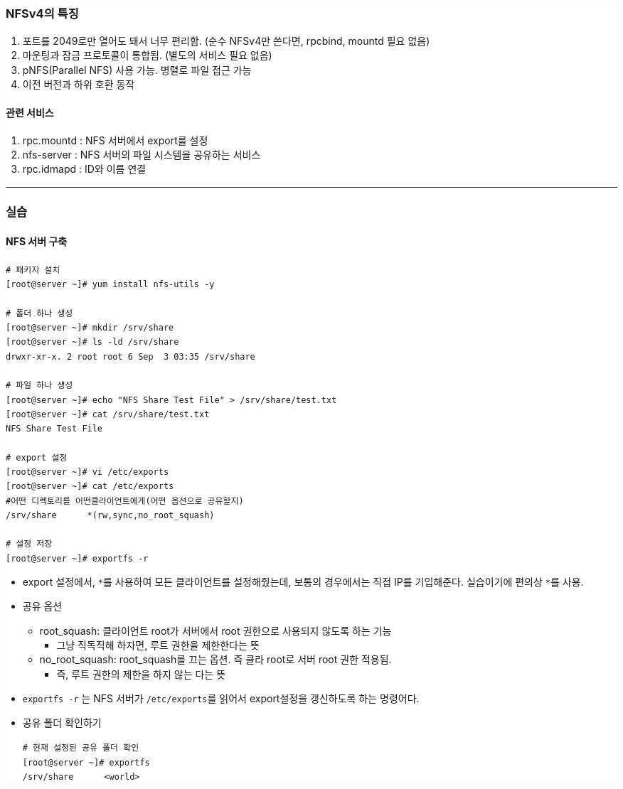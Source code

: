 ### NFSv4의 특징
1. 포트를 2049로만 열어도 돼서 너무 편리함. (순수 NFSv4만 쓴다면, rpcbind, mountd 필요 없음)
2. 마운팅과 잠금 프로토콜이 통합됨. (별도의 서비스 필요 없음) 
3. pNFS(Parallel NFS) 사용 가능. 병렬로 파일 접근 가능
4. 이전 버전과 하위 호환 동작

#### 관련 서비스
1. rpc.mountd : NFS 서버에서 export를 설정
2. nfs-server : NFS 서버의 파일 시스템을 공유하는 서비스
3. rpc.idmapd : ID와 이름 연결

---
### 실습
#### NFS 서버 구축
```
# 패키지 설치
[root@server ~]# yum install nfs-utils -y

# 폴더 하나 생성
[root@server ~]# mkdir /srv/share
[root@server ~]# ls -ld /srv/share
drwxr-xr-x. 2 root root 6 Sep  3 03:35 /srv/share

# 파일 하나 생성
[root@server ~]# echo "NFS Share Test File" > /srv/share/test.txt
[root@server ~]# cat /srv/share/test.txt
NFS Share Test File

# export 설정
[root@server ~]# vi /etc/exports
[root@server ~]# cat /etc/exports
#어떤 디렉토리를 어떤클라이언트에게(어떤 옵션으로 공유할지)
/srv/share      *(rw,sync,no_root_squash)

# 설정 저장
[root@server ~]# exportfs -r
```
- export 설정에서, `*`를 사용하여 모든 클라이언트를 설정해줬는데, 보통의 경우에서는 직접 IP를 기입해준다. 실습이기에 편의상 `*`를 사용.
- 공유 옵션
	- root_squash: 클라이언트 root가 서버에서 root 권한으로 사용되지 않도록 하는 기능
		- 그냥 직독직해 하자면, 루트 권한을 제한한다는 뜻
	- no_root_squash: root_squash를 끄는 옵션. 즉 클라 root로 서버 root 권한 적용됨.
		- 즉, 루트 권한의 제한을 하지 않는 다는 뜻
- `exportfs -r` 는 NFS 서버가 `/etc/exports`를 읽어서 export설정을 갱신하도록 하는 명령어다.

- 공유 폴더 확인하기
	```
	# 현재 설정된 공유 폴더 확인
	[root@server ~]# exportfs
	/srv/share      <world>
